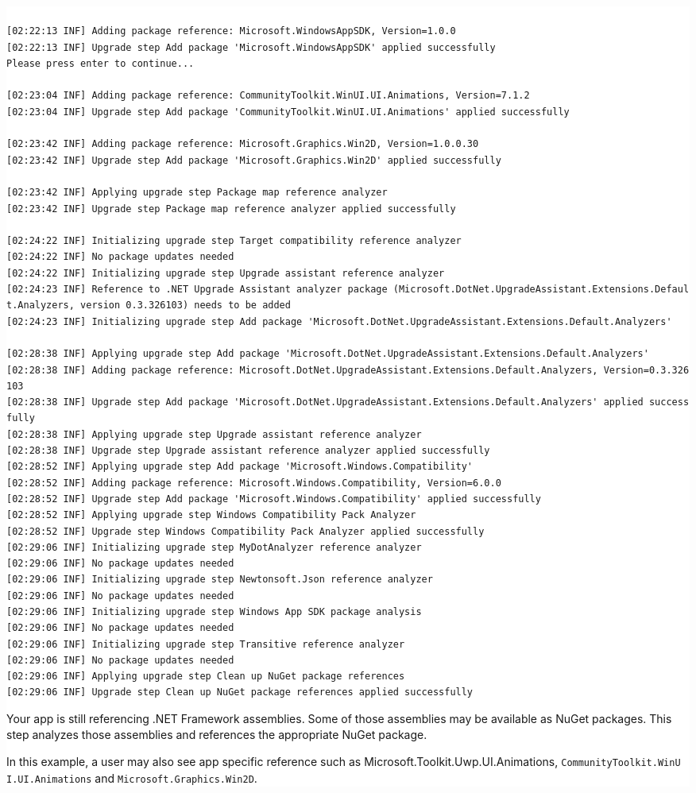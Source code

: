 ```

[02:22:13 INF] Adding package reference: Microsoft.WindowsAppSDK, Version=1.0.0
[02:22:13 INF] Upgrade step Add package 'Microsoft.WindowsAppSDK' applied successfully
Please press enter to continue...

[02:23:04 INF] Adding package reference: CommunityToolkit.WinUI.UI.Animations, Version=7.1.2
[02:23:04 INF] Upgrade step Add package 'CommunityToolkit.WinUI.UI.Animations' applied successfully

[02:23:42 INF] Adding package reference: Microsoft.Graphics.Win2D, Version=1.0.0.30
[02:23:42 INF] Upgrade step Add package 'Microsoft.Graphics.Win2D' applied successfully

[02:23:42 INF] Applying upgrade step Package map reference analyzer
[02:23:42 INF] Upgrade step Package map reference analyzer applied successfully

[02:24:22 INF] Initializing upgrade step Target compatibility reference analyzer
[02:24:22 INF] No package updates needed
[02:24:22 INF] Initializing upgrade step Upgrade assistant reference analyzer
[02:24:23 INF] Reference to .NET Upgrade Assistant analyzer package (Microsoft.DotNet.UpgradeAssistant.Extensions.Default.Analyzers, version 0.3.326103) needs to be added
[02:24:23 INF] Initializing upgrade step Add package 'Microsoft.DotNet.UpgradeAssistant.Extensions.Default.Analyzers'

[02:28:38 INF] Applying upgrade step Add package 'Microsoft.DotNet.UpgradeAssistant.Extensions.Default.Analyzers'
[02:28:38 INF] Adding package reference: Microsoft.DotNet.UpgradeAssistant.Extensions.Default.Analyzers, Version=0.3.326103
[02:28:38 INF] Upgrade step Add package 'Microsoft.DotNet.UpgradeAssistant.Extensions.Default.Analyzers' applied successfully
[02:28:38 INF] Applying upgrade step Upgrade assistant reference analyzer
[02:28:38 INF] Upgrade step Upgrade assistant reference analyzer applied successfully
[02:28:52 INF] Applying upgrade step Add package 'Microsoft.Windows.Compatibility'
[02:28:52 INF] Adding package reference: Microsoft.Windows.Compatibility, Version=6.0.0
[02:28:52 INF] Upgrade step Add package 'Microsoft.Windows.Compatibility' applied successfully
[02:28:52 INF] Applying upgrade step Windows Compatibility Pack Analyzer
[02:28:52 INF] Upgrade step Windows Compatibility Pack Analyzer applied successfully
[02:29:06 INF] Initializing upgrade step MyDotAnalyzer reference analyzer
[02:29:06 INF] No package updates needed
[02:29:06 INF] Initializing upgrade step Newtonsoft.Json reference analyzer
[02:29:06 INF] No package updates needed
[02:29:06 INF] Initializing upgrade step Windows App SDK package analysis
[02:29:06 INF] No package updates needed
[02:29:06 INF] Initializing upgrade step Transitive reference analyzer
[02:29:06 INF] No package updates needed
[02:29:06 INF] Applying upgrade step Clean up NuGet package references
[02:29:06 INF] Upgrade step Clean up NuGet package references applied successfully
```

Your app is still referencing .NET Framework assemblies. Some of those assemblies may be available as NuGet packages. This step analyzes those assemblies and references the appropriate NuGet package.

In this example, a user may also see app specific reference such as Microsoft.Toolkit.Uwp.UI.Animations, `CommunityToolkit.WinUI.UI.Animations` and `Microsoft.Graphics.Win2D`.
